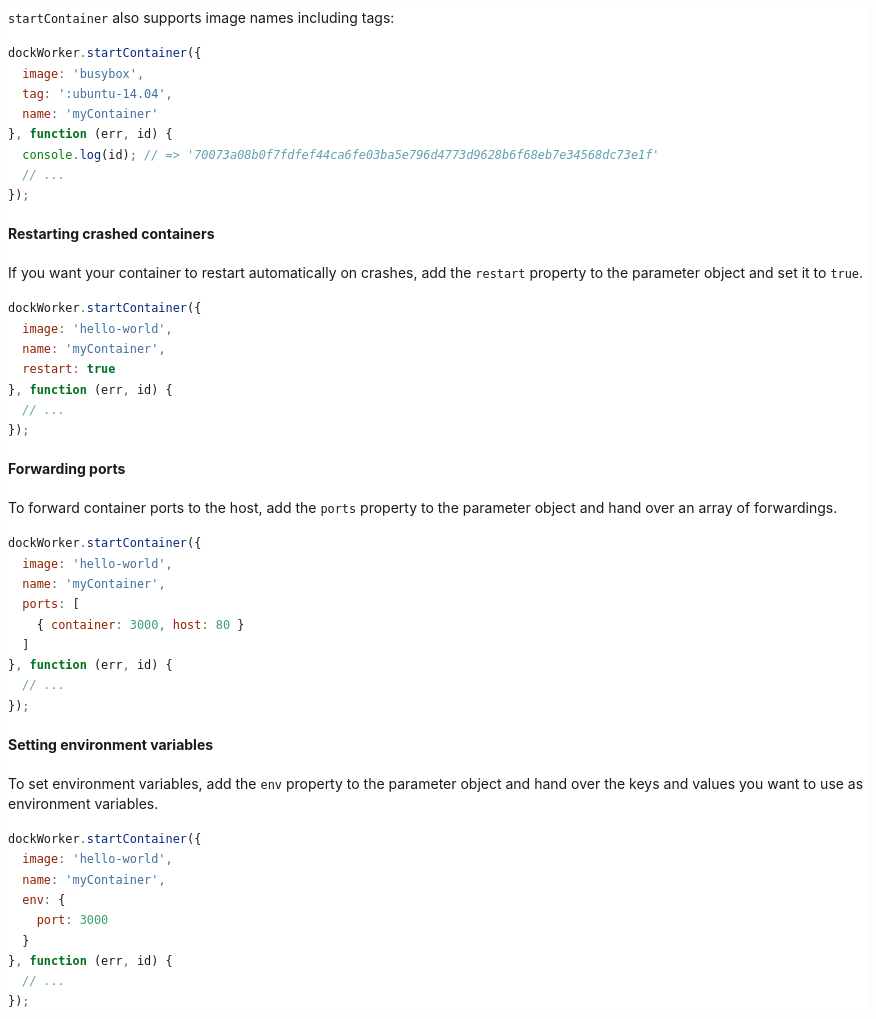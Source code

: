 `startContainer` also supports image names including tags:

```javascript
dockWorker.startContainer({
  image: 'busybox',
  tag: ':ubuntu-14.04',
  name: 'myContainer'
}, function (err, id) {
  console.log(id); // => '70073a08b0f7fdfef44ca6fe03ba5e796d4773d9628b6f68eb7e34568dc73e1f'
  // ...
});
```

#### Restarting crashed containers

If you want your container to restart automatically on crashes, add the `restart` property to the parameter object and set it to `true`.

```javascript
dockWorker.startContainer({
  image: 'hello-world',
  name: 'myContainer',
  restart: true
}, function (err, id) {
  // ...
});
```

#### Forwarding ports

To forward container ports to the host, add the `ports` property to the parameter object and hand over an array of forwardings.

```javascript
dockWorker.startContainer({
  image: 'hello-world',
  name: 'myContainer',
  ports: [
    { container: 3000, host: 80 }
  ]
}, function (err, id) {
  // ...
});
```

#### Setting environment variables

To set environment variables, add the `env` property to the parameter object and hand over the keys and values you want to use as environment variables.

```javascript
dockWorker.startContainer({
  image: 'hello-world',
  name: 'myContainer',
  env: {
    port: 3000
  }
}, function (err, id) {
  // ...
});
```
